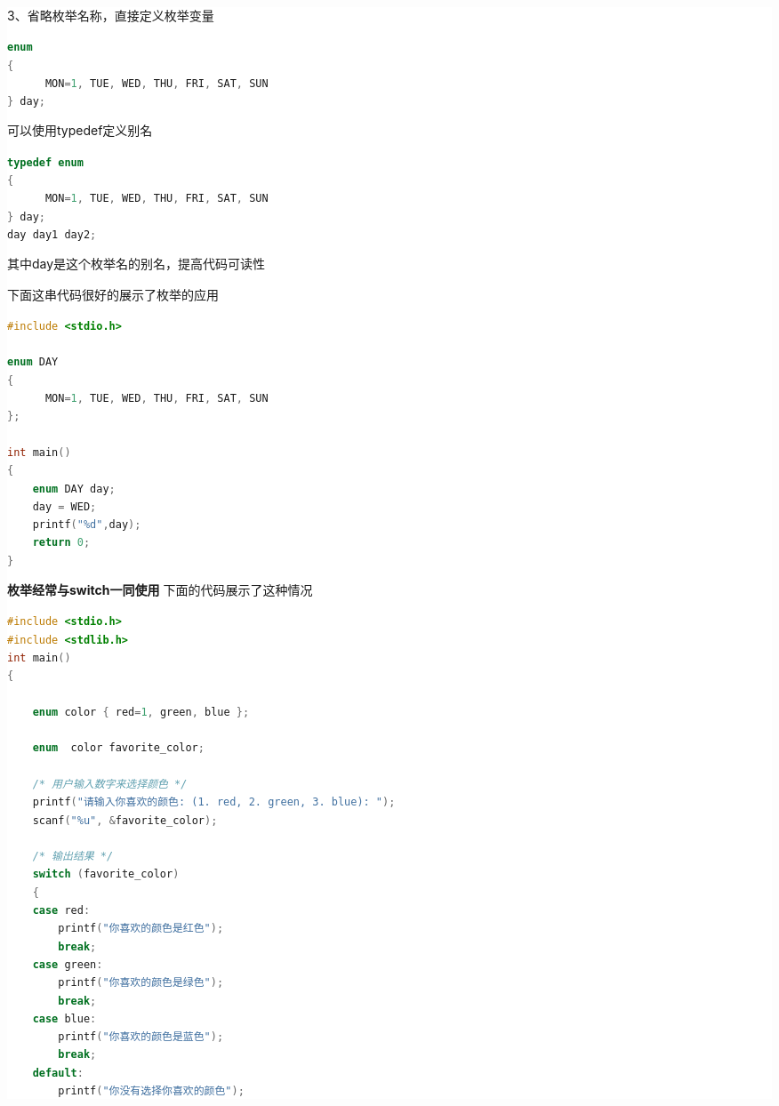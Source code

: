3、省略枚举名称，直接定义枚举变量
``` c
enum
{
      MON=1, TUE, WED, THU, FRI, SAT, SUN
} day;
```
可以使用typedef定义别名
``` c
typedef enum
{
      MON=1, TUE, WED, THU, FRI, SAT, SUN
} day;
day day1 day2;
```
其中day是这个枚举名的别名，提高代码可读性

下面这串代码很好的展示了枚举的应用

``` c
#include <stdio.h>
 
enum DAY
{
      MON=1, TUE, WED, THU, FRI, SAT, SUN
};
 
int main()
{
    enum DAY day;
    day = WED;
    printf("%d",day);
    return 0;
}
```

**枚举经常与switch一同使用**
下面的代码展示了这种情况
``` c
#include <stdio.h>
#include <stdlib.h>
int main()
{
 
    enum color { red=1, green, blue };
 
    enum  color favorite_color;
 
    /* 用户输入数字来选择颜色 */
    printf("请输入你喜欢的颜色: (1. red, 2. green, 3. blue): ");
    scanf("%u", &favorite_color);
 
    /* 输出结果 */
    switch (favorite_color)
    {
    case red:
        printf("你喜欢的颜色是红色");
        break;
    case green:
        printf("你喜欢的颜色是绿色");
        break;
    case blue:
        printf("你喜欢的颜色是蓝色");
        break;
    default:
        printf("你没有选择你喜欢的颜色");
```